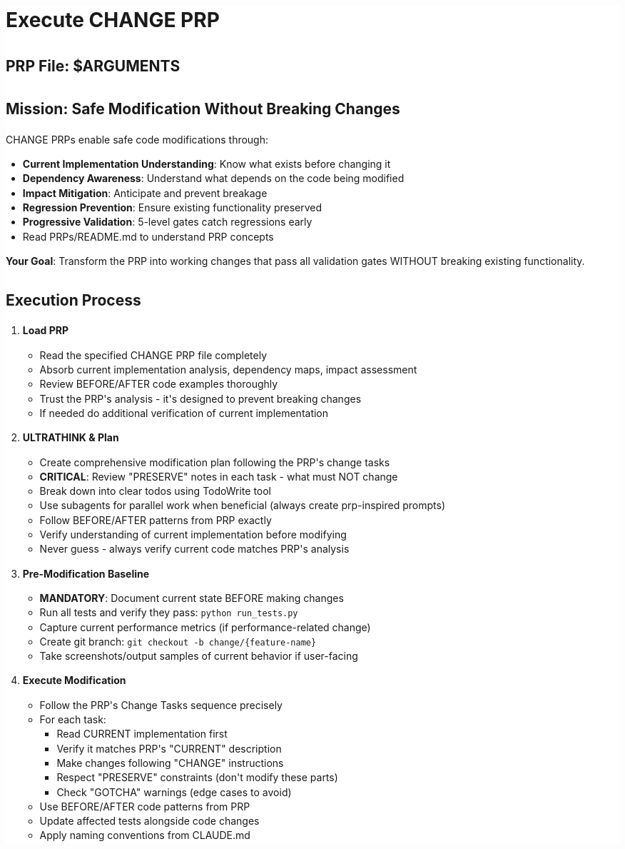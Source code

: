 # Execute CHANGE PRP

## PRP File: $ARGUMENTS

## Mission: Safe Modification Without Breaking Changes

CHANGE PRPs enable safe code modifications through:

- **Current Implementation Understanding**: Know what exists before changing it
- **Dependency Awareness**: Understand what depends on the code being modified
- **Impact Mitigation**: Anticipate and prevent breakage
- **Regression Prevention**: Ensure existing functionality preserved
- **Progressive Validation**: 5-level gates catch regressions early
- Read PRPs/README.md to understand PRP concepts

**Your Goal**: Transform the PRP into working changes that pass all validation gates WITHOUT breaking existing functionality.

## Execution Process

1. **Load PRP**
   - Read the specified CHANGE PRP file completely
   - Absorb current implementation analysis, dependency maps, impact assessment
   - Review BEFORE/AFTER code examples thoroughly
   - Trust the PRP's analysis - it's designed to prevent breaking changes
   - If needed do additional verification of current implementation

2. **ULTRATHINK & Plan**
   - Create comprehensive modification plan following the PRP's change tasks
   - **CRITICAL**: Review "PRESERVE" notes in each task - what must NOT change
   - Break down into clear todos using TodoWrite tool
   - Use subagents for parallel work when beneficial (always create prp-inspired prompts)
   - Follow BEFORE/AFTER patterns from PRP exactly
   - Verify understanding of current implementation before modifying
   - Never guess - always verify current code matches PRP's analysis

3. **Pre-Modification Baseline**
   - **MANDATORY**: Document current state BEFORE making changes
   - Run all tests and verify they pass: `python run_tests.py`
   - Capture current performance metrics (if performance-related change)
   - Create git branch: `git checkout -b change/{feature-name}`
   - Take screenshots/output samples of current behavior if user-facing

4. **Execute Modification**
   - Follow the PRP's Change Tasks sequence precisely
   - For each task:
     - Read CURRENT implementation first
     - Verify it matches PRP's "CURRENT" description
     - Make changes following "CHANGE" instructions
     - Respect "PRESERVE" constraints (don't modify these parts)
     - Check "GOTCHA" warnings (edge cases to avoid)
   - Use BEFORE/AFTER code patterns from PRP
   - Update affected tests alongside code changes
   - Apply naming conventions from CLAUDE.md
